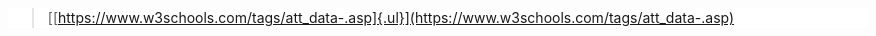> [[https://www.w3schools.com/tags/att_data-.asp]{.ul}](https://www.w3schools.com/tags/att_data-.asp)

[^1]: A log is an automatically produced and time-stamped documentation
    of events relevant to a particular system.. Virtually, all software
    applications and systems produce log files.

[^2]: Description of the information of an object.
